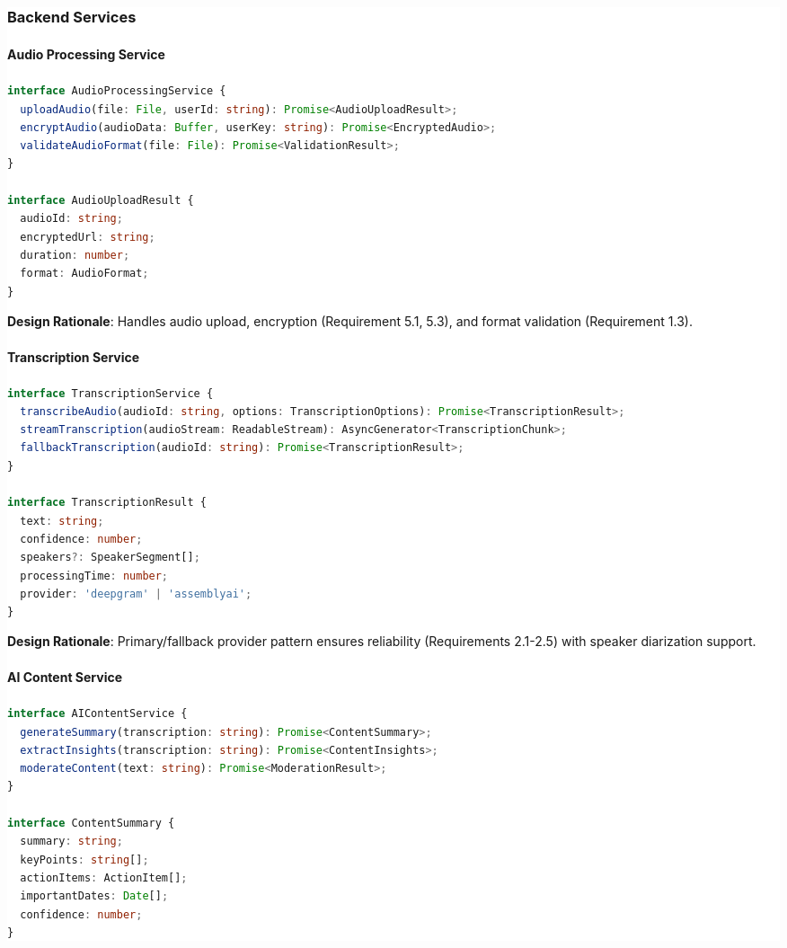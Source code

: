### Backend Services

#### Audio Processing Service
```typescript
interface AudioProcessingService {
  uploadAudio(file: File, userId: string): Promise<AudioUploadResult>;
  encryptAudio(audioData: Buffer, userKey: string): Promise<EncryptedAudio>;
  validateAudioFormat(file: File): Promise<ValidationResult>;
}

interface AudioUploadResult {
  audioId: string;
  encryptedUrl: string;
  duration: number;
  format: AudioFormat;
}
```

**Design Rationale**: Handles audio upload, encryption (Requirement 5.1, 5.3), and format validation (Requirement 1.3).

#### Transcription Service
```typescript
interface TranscriptionService {
  transcribeAudio(audioId: string, options: TranscriptionOptions): Promise<TranscriptionResult>;
  streamTranscription(audioStream: ReadableStream): AsyncGenerator<TranscriptionChunk>;
  fallbackTranscription(audioId: string): Promise<TranscriptionResult>;
}

interface TranscriptionResult {
  text: string;
  confidence: number;
  speakers?: SpeakerSegment[];
  processingTime: number;
  provider: 'deepgram' | 'assemblyai';
}
```

**Design Rationale**: Primary/fallback provider pattern ensures reliability (Requirements 2.1-2.5) with speaker diarization support.

#### AI Content Service
```typescript
interface AIContentService {
  generateSummary(transcription: string): Promise<ContentSummary>;
  extractInsights(transcription: string): Promise<ContentInsights>;
  moderateContent(text: string): Promise<ModerationResult>;
}

interface ContentSummary {
  summary: string;
  keyPoints: string[];
  actionItems: ActionItem[];
  importantDates: Date[];
  confidence: number;
}
```
